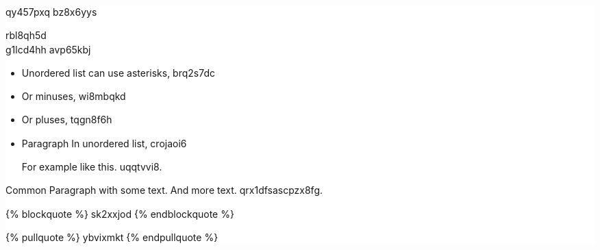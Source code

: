    qy457pxq bz8x6yys

   rbl8qh5d  
   g1lcd4hh
   avp65kbj

* Unordered list can use asterisks, brq2s7dc
- Or minuses, wi8mbqkd
+ Or pluses, tqgn8f6h
- Paragraph In unordered list, crojaoi6

  For example like this. uqqtvvi8.

Common Paragraph with some text.
And more text. qrx1dfsascpzx8fg.

{% blockquote %}
sk2xxjod
{% endblockquote %}

{% pullquote %}
ybvixmkt
{% endpullquote %}


